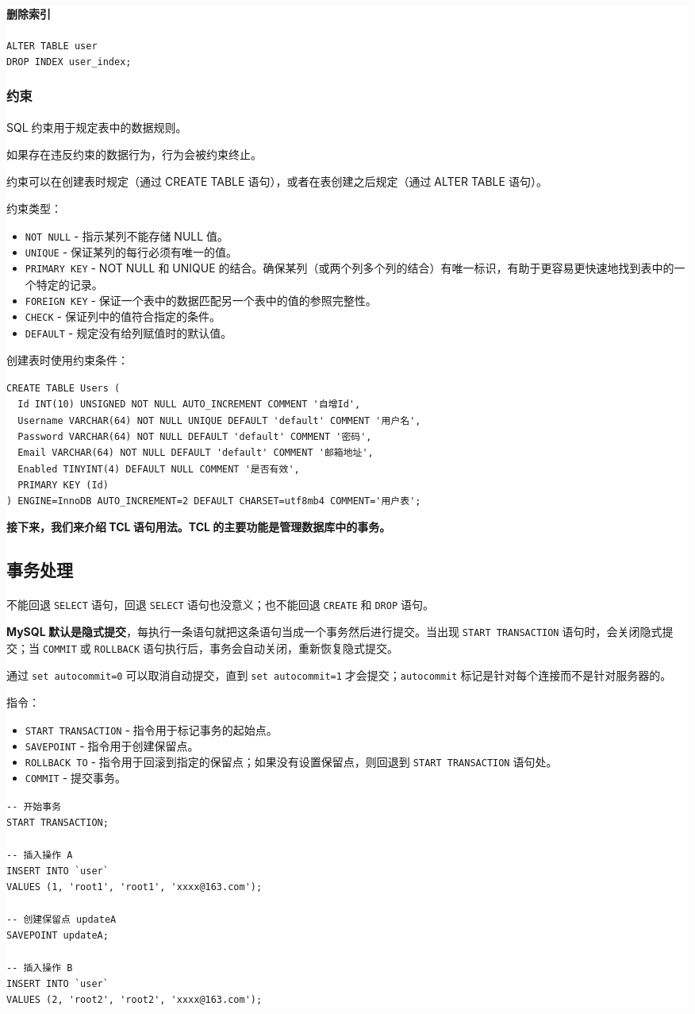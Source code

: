 #### 删除索引

```
ALTER TABLE user
DROP INDEX user_index;
```

### 约束

SQL 约束用于规定表中的数据规则。

如果存在违反约束的数据行为，行为会被约束终止。

约束可以在创建表时规定（通过 CREATE TABLE 语句），或者在表创建之后规定（通过 ALTER TABLE 语句）。

约束类型：

- `NOT NULL` - 指示某列不能存储 NULL 值。
- `UNIQUE` - 保证某列的每行必须有唯一的值。
- `PRIMARY KEY` - NOT NULL 和 UNIQUE 的结合。确保某列（或两个列多个列的结合）有唯一标识，有助于更容易更快速地找到表中的一个特定的记录。
- `FOREIGN KEY` - 保证一个表中的数据匹配另一个表中的值的参照完整性。
- `CHECK` - 保证列中的值符合指定的条件。
- `DEFAULT` - 规定没有给列赋值时的默认值。

创建表时使用约束条件：

```
CREATE TABLE Users (
  Id INT(10) UNSIGNED NOT NULL AUTO_INCREMENT COMMENT '自增Id',
  Username VARCHAR(64) NOT NULL UNIQUE DEFAULT 'default' COMMENT '用户名',
  Password VARCHAR(64) NOT NULL DEFAULT 'default' COMMENT '密码',
  Email VARCHAR(64) NOT NULL DEFAULT 'default' COMMENT '邮箱地址',
  Enabled TINYINT(4) DEFAULT NULL COMMENT '是否有效',
  PRIMARY KEY (Id)
) ENGINE=InnoDB AUTO_INCREMENT=2 DEFAULT CHARSET=utf8mb4 COMMENT='用户表';
```

**接下来，我们来介绍 TCL 语句用法。TCL 的主要功能是管理数据库中的事务。**

## 事务处理

不能回退 `SELECT` 语句，回退 `SELECT` 语句也没意义；也不能回退 `CREATE` 和 `DROP` 语句。

**MySQL 默认是隐式提交**，每执行一条语句就把这条语句当成一个事务然后进行提交。当出现 `START TRANSACTION` 语句时，会关闭隐式提交；当 `COMMIT` 或 `ROLLBACK` 语句执行后，事务会自动关闭，重新恢复隐式提交。

通过 `set autocommit=0` 可以取消自动提交，直到 `set autocommit=1` 才会提交；`autocommit` 标记是针对每个连接而不是针对服务器的。

指令：

- `START TRANSACTION` - 指令用于标记事务的起始点。
- `SAVEPOINT` - 指令用于创建保留点。
- `ROLLBACK TO` - 指令用于回滚到指定的保留点；如果没有设置保留点，则回退到 `START TRANSACTION` 语句处。
- `COMMIT` - 提交事务。

```
-- 开始事务
START TRANSACTION;

-- 插入操作 A
INSERT INTO `user`
VALUES (1, 'root1', 'root1', 'xxxx@163.com');

-- 创建保留点 updateA
SAVEPOINT updateA;

-- 插入操作 B
INSERT INTO `user`
VALUES (2, 'root2', 'root2', 'xxxx@163.com');

```